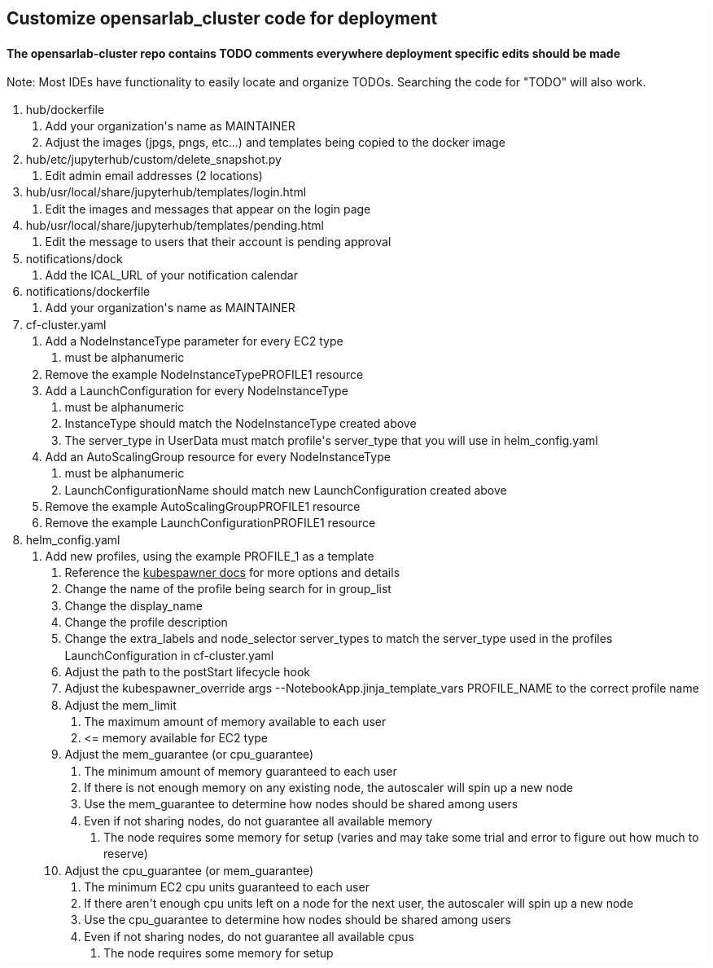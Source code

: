 Customize opensarlab_cluster code for deployment
--------------------
**The opensarlab-cluster repo contains TODO comments everywhere deployment specific edits should be made**

Note: Most IDEs have functionality to easily locate and organize TODOs. Searching the code for "TODO" will also work.

1. hub/dockerfile
    1. Add your organization's name as MAINTAINER
    1. Adjust the images (jpgs, pngs, etc...) and templates being copied to the docker image
1. hub/etc/jupyterhub/custom/delete_snapshot.py
    1. Edit admin email addresses (2 locations)
1. hub/usr/local/share/jupyterhub/templates/login.html
    1. Edit the images and messages that appear on the login page
1. hub/usr/local/share/jupyterhub/templates/pending.html
    1. Edit the message to users that their account is pending approval
1. notifications/dock
    1. Add the ICAL_URL of your notification calendar
1. notifications/dockerfile
    1. Add your organization's name as MAINTAINER
1. cf-cluster.yaml
    1. Add a NodeInstanceType parameter for every EC2 type
        1. must be alphanumeric
    1. Remove the example NodeInstanceTypePROFILE1 resource
    1. Add a LaunchConfiguration for every NodeInstanceType
        1. must be alphanumeric
        1. InstanceType should match the NodeInstanceType created above
        1. The server_type in UserData must match profile's server_type that you will use in helm_config.yaml
    1. Add an AutoScalingGroup resource for every NodeInstanceType
        1. must be alphanumeric
        1. LaunchConfigurationName should match new LaunchConfiguration created above
    1. Remove the example AutoScalingGroupPROFILE1 resource
    1. Remove the example LaunchConfigurationPROFILE1 resource
1. helm_config.yaml
    1. Add new profiles, using the example PROFILE_1 as a template
        1. Reference the [kubespawner docs](https://jupyterhub-kubespawner.readthedocs.io/en/latest/spawner.html) for more options and details
        1. Change the name of the profile being search for in group_list
        1. Change the display_name
        1. Change the profile description
        1. Change the extra_labels and node_selector server_types to match the server_type used in the profiles LaunchConfiguration in cf-cluster.yaml
        1. Adjust the path to the postStart lifecycle hook
        1. Adjust the kubespawner_override args --NotebookApp.jinja_template_vars PROFILE_NAME to the correct profile name
        1. Adjust the mem_limit
            1. The maximum amount of memory available to each user
            1. <= memory available for EC2 type
        1. Adjust the mem_guarantee (or cpu_guarantee)
            1. The minimum amount of memory guaranteed to each user
            1. If there is not enough memory on any existing node, the autoscaler will spin up a new node
            1. Use the mem_guarantee to determine how nodes should be shared among users
            1. Even if not sharing nodes, do not guarantee all available memory
                1. The node requires some memory for setup (varies and may take some trial and error to figure out how much to reserve)
        1. Adjust the cpu_guarantee (or mem_guarantee)
            1. The minimum EC2 cpu units guaranteed to each user
            1. If there aren't enough cpu units left on a node for the next user, the autoscaler will spin up a new node
            1. Use the cpu_guarantee to determine how nodes should be shared among users
            1. Even if not sharing nodes, do not guarantee all available cpus
                1. The node requires some memory for setup